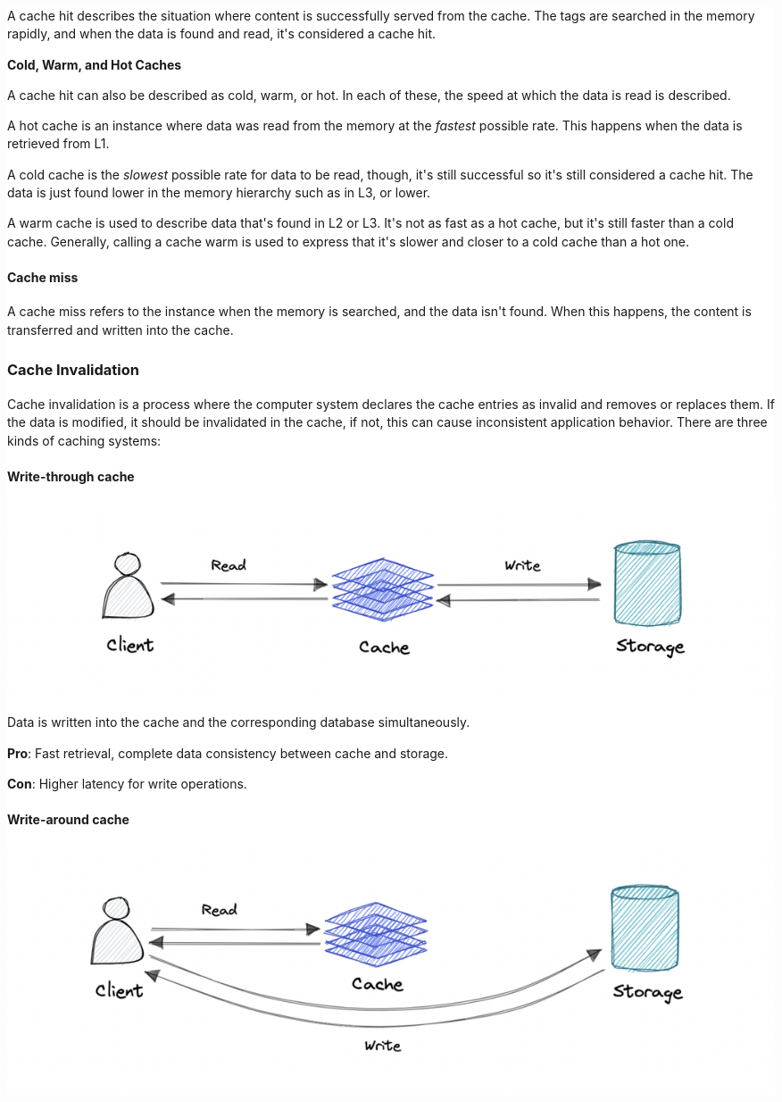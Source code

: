 A cache hit describes the situation where content is successfully served from the cache. The tags are searched in the memory rapidly, and when the data is found and read, it's considered a cache hit.

**Cold, Warm, and Hot Caches**

A cache hit can also be described as cold, warm, or hot. In each of these, the speed at which the data is read is described.

A hot cache is an instance where data was read from the memory at the _fastest_ possible rate. This happens when the data is retrieved from L1.

A cold cache is the _slowest_ possible rate for data to be read, though, it's still successful so it's still considered a cache hit. The data is just found lower in the memory hierarchy such as in L3, or lower.

A warm cache is used to describe data that's found in L2 or L3. It's not as fast as a hot cache, but it's still faster than a cold cache. Generally, calling a cache warm is used to express that it's slower and closer to a cold cache than a hot one.

#### Cache miss

A cache miss refers to the instance when the memory is searched, and the data isn't found. When this happens, the content is transferred and written into the cache.

### Cache Invalidation

Cache invalidation is a process where the computer system declares the cache entries as invalid and removes or replaces them. If the data is modified, it should be invalidated in the cache, if not, this can cause inconsistent application behavior. There are three kinds of caching systems:

#### Write-through cache

![write-through-cache.png](../../diagrams/write-through-cache.png)

Data is written into the cache and the corresponding database simultaneously.

**Pro**: Fast retrieval, complete data consistency between cache and storage.

**Con**: Higher latency for write operations.

#### Write-around cache

![write-around-cache.png](../../diagrams/write-around-cache.png)